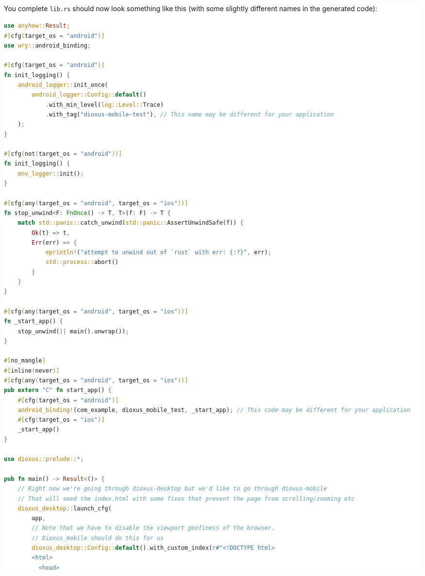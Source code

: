 ```rust
```

You complete `lib.rs` should now look something like this (with some slightly different names in the generated code):

```rust
use anyhow::Result;
#[cfg(target_os = "android")]
use wry::android_binding;

#[cfg(target_os = "android")]
fn init_logging() {
    android_logger::init_once(
        android_logger::Config::default()
            .with_min_level(log::Level::Trace)
            .with_tag("dioxus-mobile-test"), // This name may be different for your application
    );
}

#[cfg(not(target_os = "android"))]
fn init_logging() {
    env_logger::init();
}

#[cfg(any(target_os = "android", target_os = "ios"))]
fn stop_unwind<F: FnOnce() -> T, T>(f: F) -> T {
    match std::panic::catch_unwind(std::panic::AssertUnwindSafe(f)) {
        Ok(t) => t,
        Err(err) => {
            eprintln!("attempt to unwind out of `rust` with err: {:?}", err);
            std::process::abort()
        }
    }
}

#[cfg(any(target_os = "android", target_os = "ios"))]
fn _start_app() {
    stop_unwind(|| main().unwrap());
}

#[no_mangle]
#[inline(never)]
#[cfg(any(target_os = "android", target_os = "ios"))]
pub extern "C" fn start_app() {
    #[cfg(target_os = "android")]
    android_binding!(com_example, dioxus_mobile_test, _start_app); // This code may be different for your application
    #[cfg(target_os = "ios")]
    _start_app()
}

use dioxus::prelude::*;

pub fn main() -> Result<()> {
    // Right now we're going through dioxus-desktop but we'd like to go through dioxus-mobile
    // That will seed the index.html with some fixes that prevent the page from scrolling/zooming etc
    dioxus_desktop::launch_cfg(
        app,
        // Note that we have to disable the viewport goofiness of the browser.
        // Dioxus_mobile should do this for us
        dioxus_desktop::Config::default().with_custom_index(r#"<!DOCTYPE html>
        <html>
          <head>
```